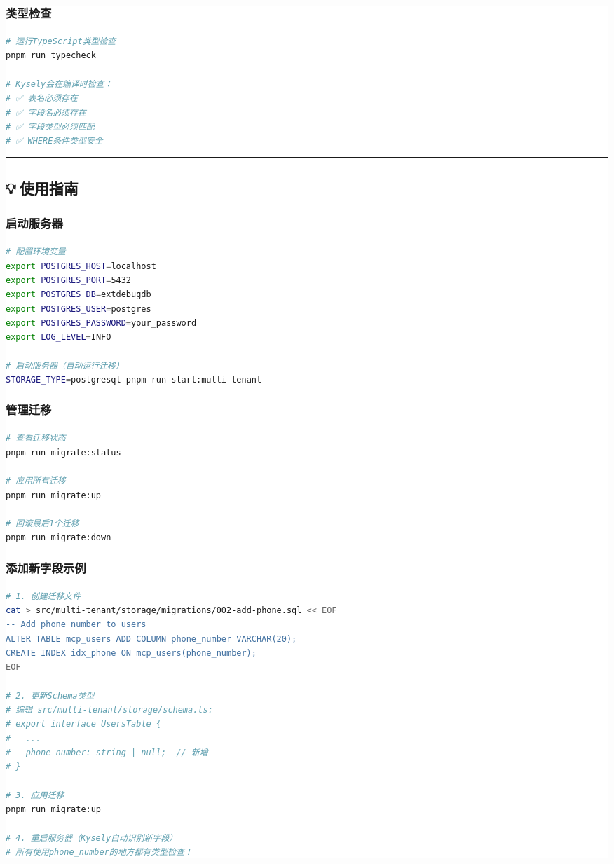 ### 类型检查
```bash
# 运行TypeScript类型检查
pnpm run typecheck

# Kysely会在编译时检查：
# ✅ 表名必须存在
# ✅ 字段名必须存在
# ✅ 字段类型必须匹配
# ✅ WHERE条件类型安全
```

---

## 💡 使用指南

### 启动服务器
```bash
# 配置环境变量
export POSTGRES_HOST=localhost
export POSTGRES_PORT=5432
export POSTGRES_DB=extdebugdb
export POSTGRES_USER=postgres
export POSTGRES_PASSWORD=your_password
export LOG_LEVEL=INFO

# 启动服务器（自动运行迁移）
STORAGE_TYPE=postgresql pnpm run start:multi-tenant
```

### 管理迁移
```bash
# 查看迁移状态
pnpm run migrate:status

# 应用所有迁移
pnpm run migrate:up

# 回滚最后1个迁移
pnpm run migrate:down
```

### 添加新字段示例
```bash
# 1. 创建迁移文件
cat > src/multi-tenant/storage/migrations/002-add-phone.sql << EOF
-- Add phone_number to users
ALTER TABLE mcp_users ADD COLUMN phone_number VARCHAR(20);
CREATE INDEX idx_phone ON mcp_users(phone_number);
EOF

# 2. 更新Schema类型
# 编辑 src/multi-tenant/storage/schema.ts:
# export interface UsersTable {
#   ...
#   phone_number: string | null;  // 新增
# }

# 3. 应用迁移
pnpm run migrate:up

# 4. 重启服务器（Kysely自动识别新字段）
# 所有使用phone_number的地方都有类型检查！
```